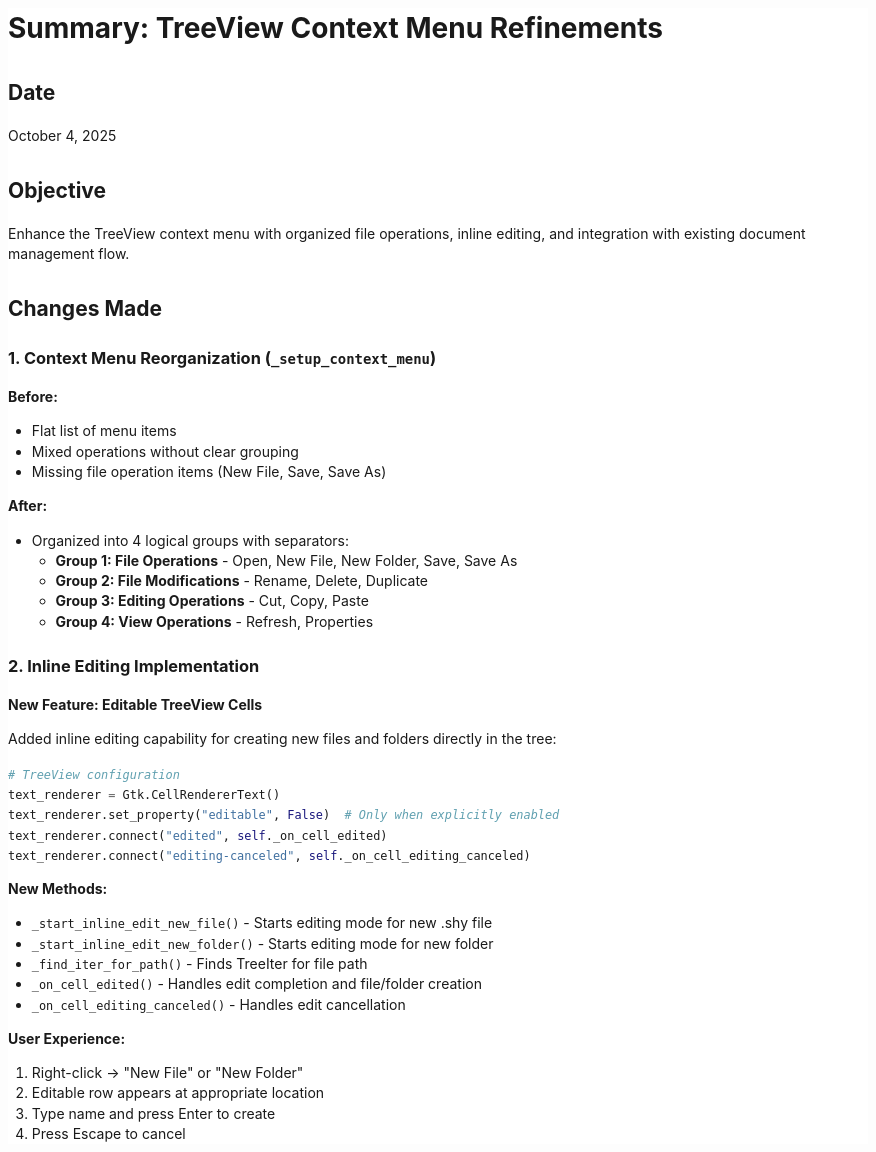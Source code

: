 # Summary: TreeView Context Menu Refinements

## Date
October 4, 2025

## Objective
Enhance the TreeView context menu with organized file operations, inline editing, and integration with existing document management flow.

## Changes Made

### 1. Context Menu Reorganization (`_setup_context_menu`)

**Before:**
- Flat list of menu items
- Mixed operations without clear grouping
- Missing file operation items (New File, Save, Save As)

**After:**
- Organized into 4 logical groups with separators:
  * **Group 1: File Operations** - Open, New File, New Folder, Save, Save As
  * **Group 2: File Modifications** - Rename, Delete, Duplicate
  * **Group 3: Editing Operations** - Cut, Copy, Paste
  * **Group 4: View Operations** - Refresh, Properties

### 2. Inline Editing Implementation

**New Feature: Editable TreeView Cells**

Added inline editing capability for creating new files and folders directly in the tree:

```python
# TreeView configuration
text_renderer = Gtk.CellRendererText()
text_renderer.set_property("editable", False)  # Only when explicitly enabled
text_renderer.connect("edited", self._on_cell_edited)
text_renderer.connect("editing-canceled", self._on_cell_editing_canceled)
```

**New Methods:**
- `_start_inline_edit_new_file()` - Starts editing mode for new .shy file
- `_start_inline_edit_new_folder()` - Starts editing mode for new folder
- `_find_iter_for_path()` - Finds TreeIter for file path
- `_on_cell_edited()` - Handles edit completion and file/folder creation
- `_on_cell_editing_canceled()` - Handles edit cancellation

**User Experience:**
1. Right-click → "New File" or "New Folder"
2. Editable row appears at appropriate location
3. Type name and press Enter to create
4. Press Escape to cancel
